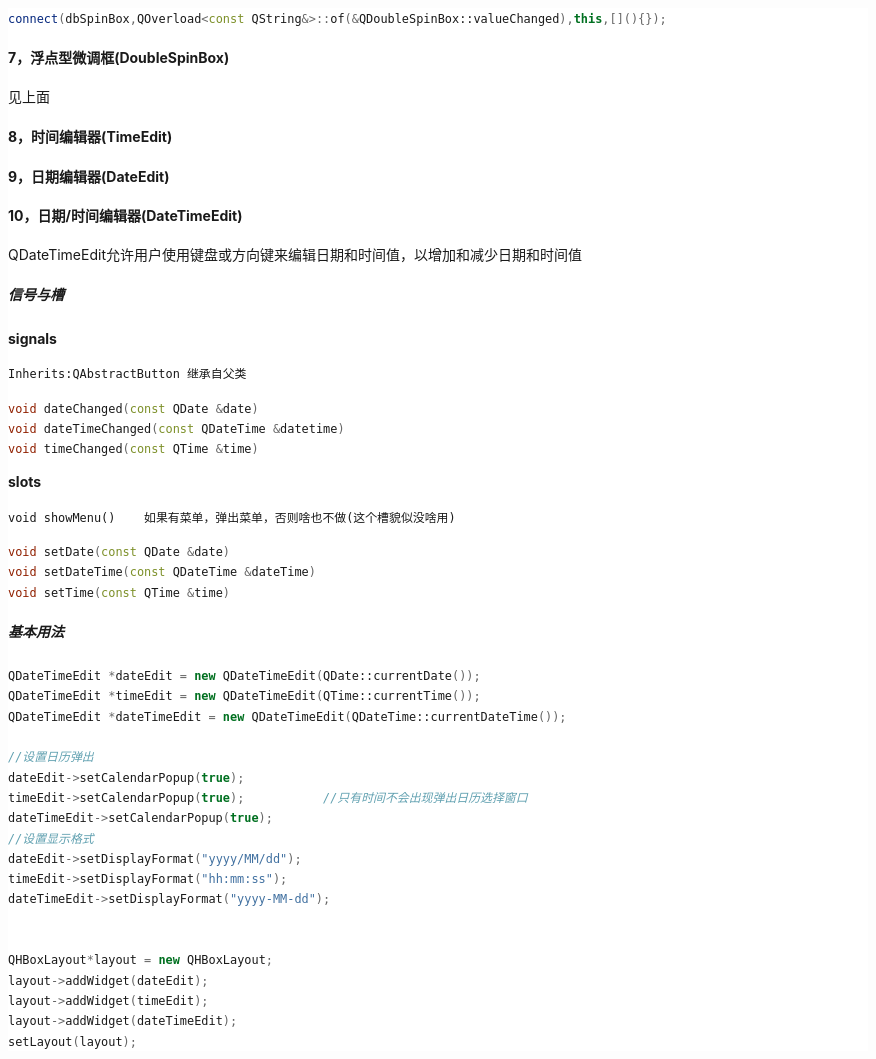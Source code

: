 ```cpp
connect(dbSpinBox,QOverload<const QString&>::of(&QDoubleSpinBox::valueChanged),this,[](){});
```



#### 7，浮点型微调框(DoubleSpinBox)

见上面

#### 8，时间编辑器(TimeEdit)

#### 9，日期编辑器(DateEdit)

#### 10，日期/时间编辑器(DateTimeEdit)

QDateTimeEdit允许用户使用键盘或方向键来编辑日期和时间值，以增加和减少日期和时间值

##### 信号与槽

**signals**

`Inherits:QAbstractButton 继承自父类`

```cpp
void dateChanged(const QDate &date)
void dateTimeChanged(const QDateTime &datetime)
void timeChanged(const QTime &time)
```

**slots**

`void showMenu()	如果有菜单，弹出菜单，否则啥也不做(这个槽貌似没啥用)`

```cpp
void setDate(const QDate &date)
void setDateTime(const QDateTime &dateTime)
void setTime(const QTime &time)
```

##### 基本用法

```cpp
QDateTimeEdit *dateEdit = new QDateTimeEdit(QDate::currentDate());
QDateTimeEdit *timeEdit = new QDateTimeEdit(QTime::currentTime());
QDateTimeEdit *dateTimeEdit = new QDateTimeEdit(QDateTime::currentDateTime());

//设置日历弹出
dateEdit->setCalendarPopup(true);
timeEdit->setCalendarPopup(true);           //只有时间不会出现弹出日历选择窗口
dateTimeEdit->setCalendarPopup(true);
//设置显示格式
dateEdit->setDisplayFormat("yyyy/MM/dd");
timeEdit->setDisplayFormat("hh:mm:ss");
dateTimeEdit->setDisplayFormat("yyyy-MM-dd");


QHBoxLayout*layout = new QHBoxLayout;
layout->addWidget(dateEdit);
layout->addWidget(timeEdit);
layout->addWidget(dateTimeEdit);
setLayout(layout);
```
